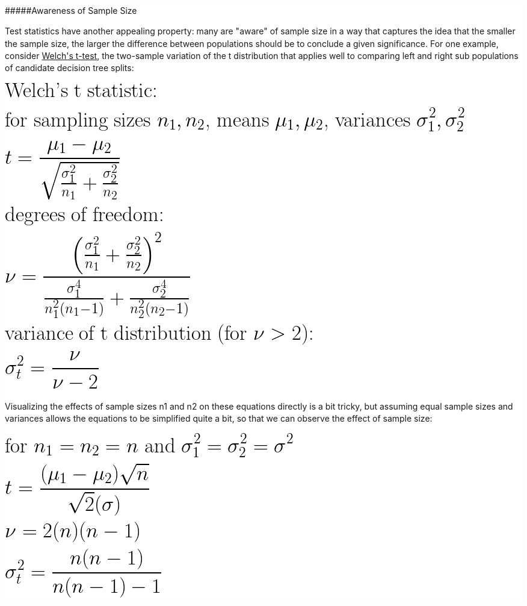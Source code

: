 <a name="awareness"></a>
#####Awareness of Sample Size

Test statistics have another appealing property: many are "aware" of sample size in a way that captures the idea that the smaller the sample size, the larger the difference between populations should be to conclude a given significance.  For one example, consider [Welch's t-test](https://en.wikipedia.org/wiki/Welch's_t-test#Statistical_test), the two-sample variation of the t distribution that applies well to comparing left and right sub populations of candidate decision tree splits:

![Figure 1](assets/images/pval_halting/figure_1.png)

Visualizing the effects of sample sizes n1 and n2 on these equations directly is a bit tricky, but assuming equal sample sizes and variances allows the equations to be simplified quite a bit, so that we can observe the effect of sample size:

![Figure 2](assets/images/pval_halting/figure_2.png)
